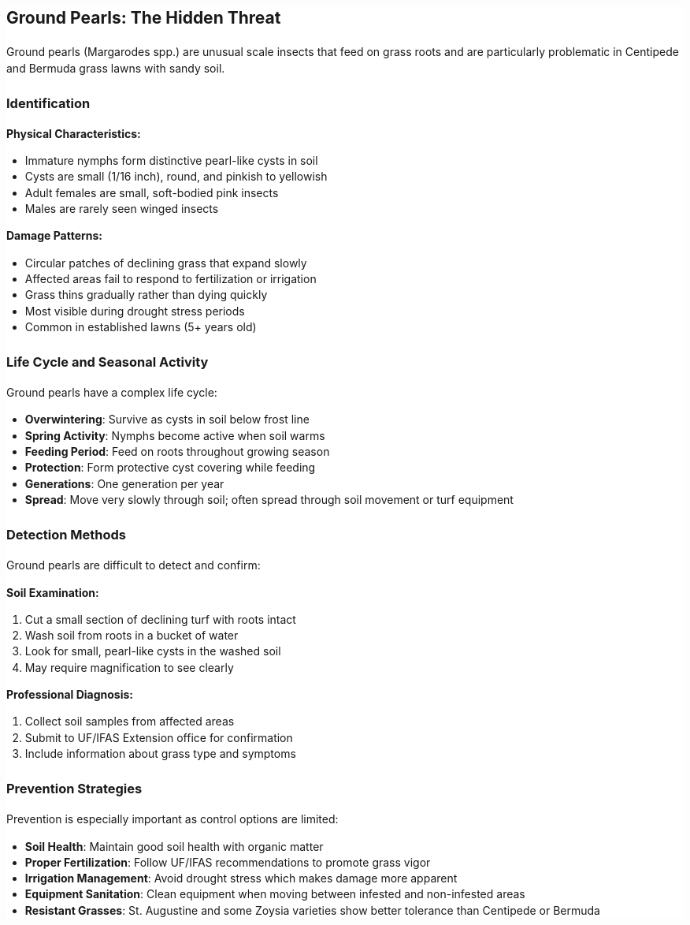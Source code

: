 ## Ground Pearls: The Hidden Threat

Ground pearls (Margarodes spp.) are unusual scale insects that feed on grass roots and are particularly problematic in Centipede and Bermuda grass lawns with sandy soil.

### Identification

**Physical Characteristics:**
* Immature nymphs form distinctive pearl-like cysts in soil
* Cysts are small (1/16 inch), round, and pinkish to yellowish
* Adult females are small, soft-bodied pink insects
* Males are rarely seen winged insects

**Damage Patterns:**
* Circular patches of declining grass that expand slowly
* Affected areas fail to respond to fertilization or irrigation
* Grass thins gradually rather than dying quickly
* Most visible during drought stress periods
* Common in established lawns (5+ years old)

### Life Cycle and Seasonal Activity

Ground pearls have a complex life cycle:

* **Overwintering**: Survive as cysts in soil below frost line
* **Spring Activity**: Nymphs become active when soil warms
* **Feeding Period**: Feed on roots throughout growing season
* **Protection**: Form protective cyst covering while feeding
* **Generations**: One generation per year
* **Spread**: Move very slowly through soil; often spread through soil movement or turf equipment

### Detection Methods

Ground pearls are difficult to detect and confirm:

**Soil Examination:**
1. Cut a small section of declining turf with roots intact
2. Wash soil from roots in a bucket of water
3. Look for small, pearl-like cysts in the washed soil
4. May require magnification to see clearly

**Professional Diagnosis:**
1. Collect soil samples from affected areas
2. Submit to UF/IFAS Extension office for confirmation
3. Include information about grass type and symptoms

### Prevention Strategies

Prevention is especially important as control options are limited:

* **Soil Health**: Maintain good soil health with organic matter
* **Proper Fertilization**: Follow UF/IFAS recommendations to promote grass vigor
* **Irrigation Management**: Avoid drought stress which makes damage more apparent
* **Equipment Sanitation**: Clean equipment when moving between infested and non-infested areas
* **Resistant Grasses**: St. Augustine and some Zoysia varieties show better tolerance than Centipede or Bermuda
